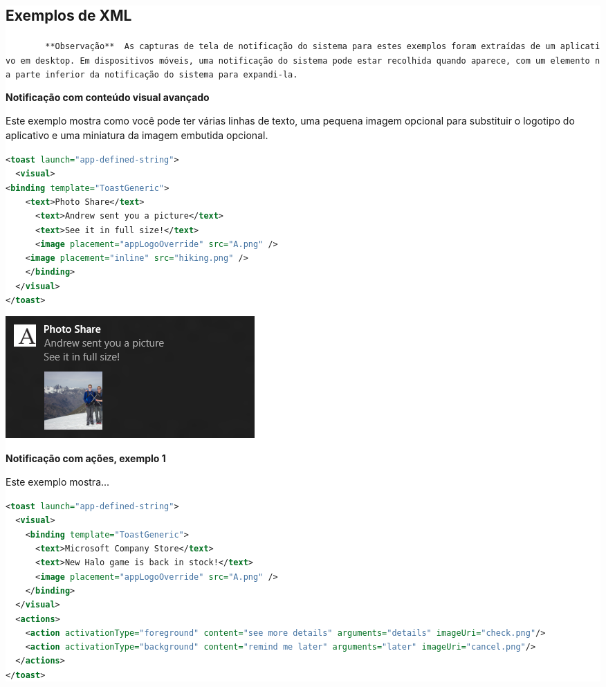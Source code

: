 ## <span id="xml_examples"></span><span id="XML_EXAMPLES"></span>Exemplos de XML



            **Observação**  As capturas de tela de notificação do sistema para estes exemplos foram extraídas de um aplicativo em desktop. Em dispositivos móveis, uma notificação do sistema pode estar recolhida quando aparece, com um elemento na parte inferior da notificação do sistema para expandi-la.

 

**Notificação com conteúdo visual avançado**

Este exemplo mostra como você pode ter várias linhas de texto, uma pequena imagem opcional para substituir o logotipo do aplicativo e uma miniatura da imagem embutida opcional.

```XML
<toast launch="app-defined-string">
  <visual>
<binding template="ToastGeneric">
    <text>Photo Share</text>
      <text>Andrew sent you a picture</text>
      <text>See it in full size!</text>
      <image placement="appLogoOverride" src="A.png" />
    <image placement="inline" src="hiking.png" />
    </binding>
  </visual>
</toast>
```

![notificação com conteúdo visual avançado](images/adaptivetoasts-xmlsample01.png)

 

**Notificação com ações, exemplo 1**

Este exemplo mostra...

```XML
<toast launch="app-defined-string">
  <visual>
    <binding template="ToastGeneric">
      <text>Microsoft Company Store</text>
      <text>New Halo game is back in stock!</text>
      <image placement="appLogoOverride" src="A.png" />
    </binding>
  </visual>
  <actions>
    <action activationType="foreground" content="see more details" arguments="details" imageUri="check.png"/>
    <action activationType="background" content="remind me later" arguments="later" imageUri="cancel.png"/>
  </actions>
</toast>
```
